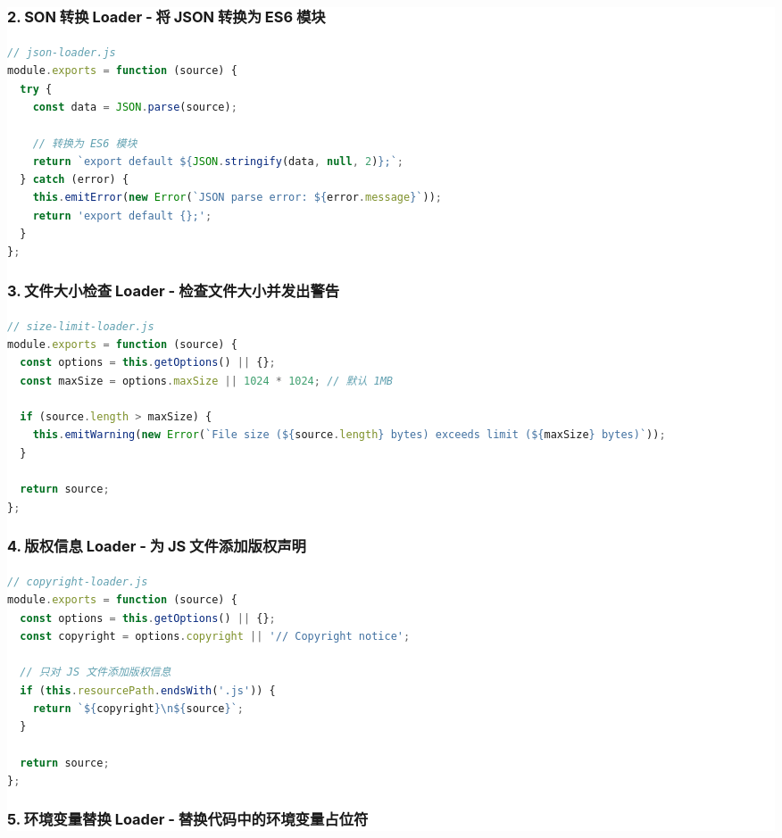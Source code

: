 ### 2. SON 转换 Loader - 将 JSON 转换为 ES6 模块

```javascript
// json-loader.js
module.exports = function (source) {
  try {
    const data = JSON.parse(source);

    // 转换为 ES6 模块
    return `export default ${JSON.stringify(data, null, 2)};`;
  } catch (error) {
    this.emitError(new Error(`JSON parse error: ${error.message}`));
    return 'export default {};';
  }
};
```

### 3. 文件大小检查 Loader - 检查文件大小并发出警告

```javascript
// size-limit-loader.js
module.exports = function (source) {
  const options = this.getOptions() || {};
  const maxSize = options.maxSize || 1024 * 1024; // 默认 1MB

  if (source.length > maxSize) {
    this.emitWarning(new Error(`File size (${source.length} bytes) exceeds limit (${maxSize} bytes)`));
  }

  return source;
};
```

### 4. 版权信息 Loader - 为 JS 文件添加版权声明

```javascript
// copyright-loader.js
module.exports = function (source) {
  const options = this.getOptions() || {};
  const copyright = options.copyright || '// Copyright notice';

  // 只对 JS 文件添加版权信息
  if (this.resourcePath.endsWith('.js')) {
    return `${copyright}\n${source}`;
  }

  return source;
};
```

### 5. 环境变量替换 Loader - 替换代码中的环境变量占位符
